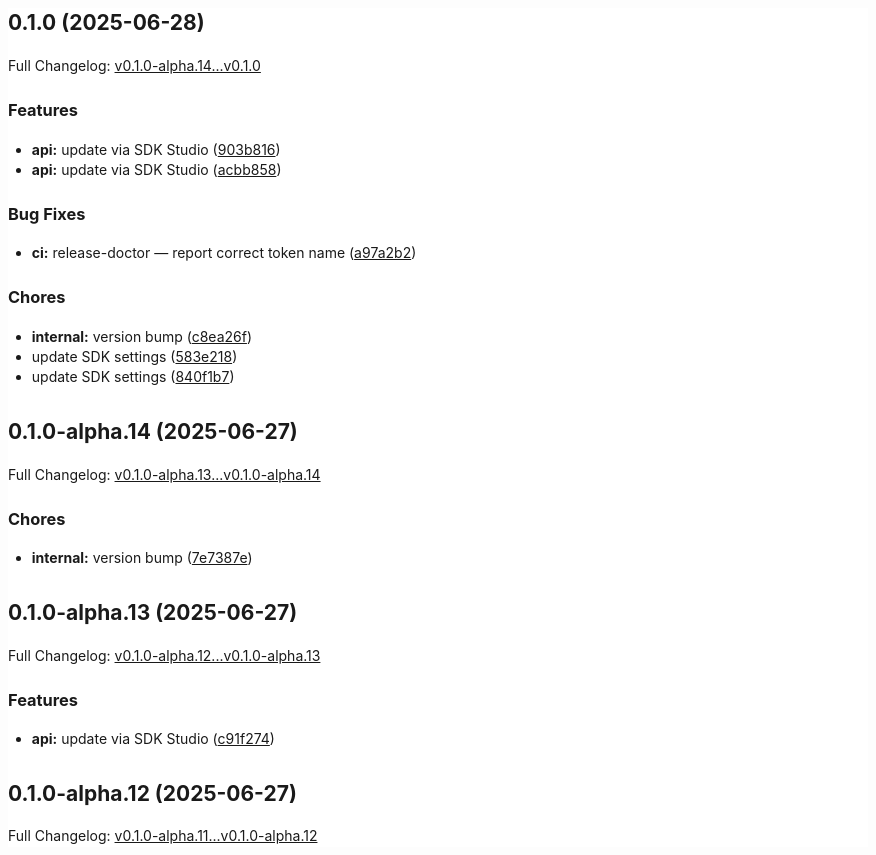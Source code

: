 ## 0.1.0 (2025-06-28)

Full Changelog: [v0.1.0-alpha.14...v0.1.0](https://github.com/quarklabsai/quarkupy/compare/v0.1.0-alpha.14...v0.1.0)

### Features

* **api:** update via SDK Studio ([903b816](https://github.com/quarklabsai/quarkupy/commit/903b8160e4bababaf81a39c79c10b39e6b1cd260))
* **api:** update via SDK Studio ([acbb858](https://github.com/quarklabsai/quarkupy/commit/acbb858b104993cbb388b3cabcb8de0131b3bd95))


### Bug Fixes

* **ci:** release-doctor — report correct token name ([a97a2b2](https://github.com/quarklabsai/quarkupy/commit/a97a2b2b8a802f65fb46cb14b2a4975644e7e3ff))


### Chores

* **internal:** version bump ([c8ea26f](https://github.com/quarklabsai/quarkupy/commit/c8ea26fb359bd0b36a4c142691444a401817b6c4))
* update SDK settings ([583e218](https://github.com/quarklabsai/quarkupy/commit/583e21833e16811a5be0d78512d212193439e8e8))
* update SDK settings ([840f1b7](https://github.com/quarklabsai/quarkupy/commit/840f1b7133d72d35dbba74b596c24688135d3a02))

## 0.1.0-alpha.14 (2025-06-27)

Full Changelog: [v0.1.0-alpha.13...v0.1.0-alpha.14](https://github.com/quarklabsai/quarkupy/compare/v0.1.0-alpha.13...v0.1.0-alpha.14)

### Chores

* **internal:** version bump ([7e7387e](https://github.com/quarklabsai/quarkupy/commit/7e7387ec734a2da79868624681cca8ae92d8b15b))

## 0.1.0-alpha.13 (2025-06-27)

Full Changelog: [v0.1.0-alpha.12...v0.1.0-alpha.13](https://github.com/quarklabsai/quarkupy/compare/v0.1.0-alpha.12...v0.1.0-alpha.13)

### Features

* **api:** update via SDK Studio ([c91f274](https://github.com/quarklabsai/quarkupy/commit/c91f2746576e4d60e14923631bfde39f372f8c56))

## 0.1.0-alpha.12 (2025-06-27)

Full Changelog: [v0.1.0-alpha.11...v0.1.0-alpha.12](https://github.com/quarklabsai/quarkupy/compare/v0.1.0-alpha.11...v0.1.0-alpha.12)
